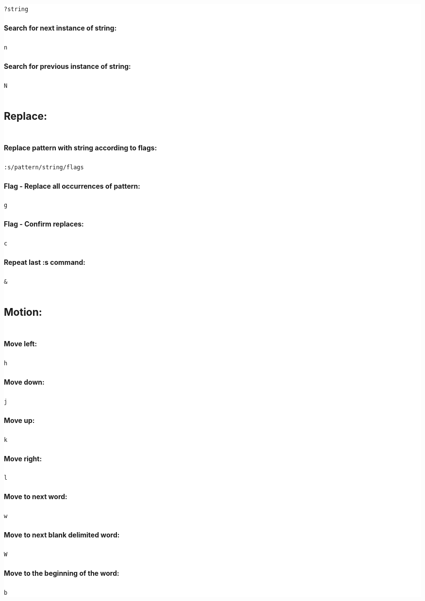 ```
?string
```
#### Search for next instance of string:
```
n 
```
#### Search for previous instance of string:
```
N
```
#
## Replace:
#
#### Replace pattern with string according to flags:
```
:s/pattern/string/flags
```
#### Flag - Replace all occurrences of pattern:
```
g 
```
#### Flag - Confirm replaces:
```
c
```
#### Repeat last :s command:
```
&
```
#
## Motion:
#
#### Move left:
```
h
```
#### Move down:
```
j
```
#### Move up:
```
k
```
#### Move right:
```
l
```
#### Move to next word:
```
w
```
#### Move to next blank delimited word:
```
W
```
#### Move to the beginning of the word:
```
b
```